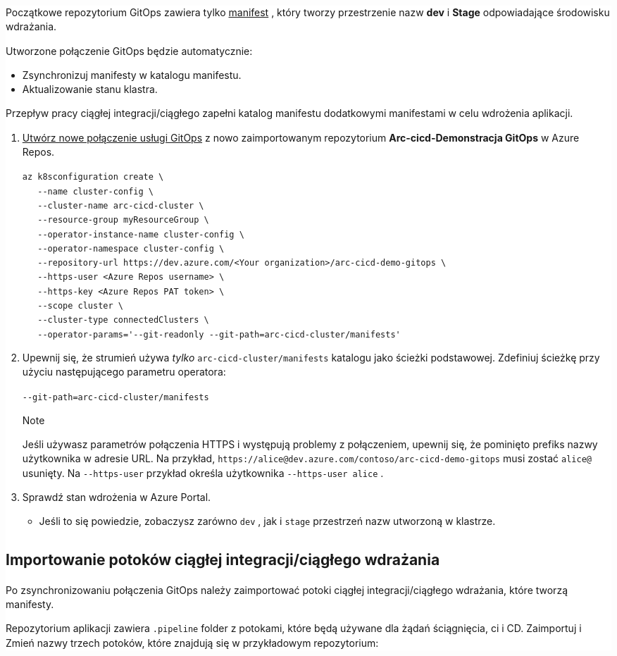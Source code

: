 Początkowe repozytorium GitOps zawiera tylko [manifest](https://github.com/Azure/arc-cicd-demo-gitops/blob/master/arc-cicd-cluster/manifests/namespaces.yml) , który tworzy przestrzenie nazw **dev** i **Stage** odpowiadające środowisku wdrażania.

Utworzone połączenie GitOps będzie automatycznie:
* Zsynchronizuj manifesty w katalogu manifestu.
* Aktualizowanie stanu klastra.

Przepływ pracy ciągłej integracji/ciągłego zapełni katalog manifestu dodatkowymi manifestami w celu wdrożenia aplikacji.


1. [Utwórz nowe połączenie usługi GitOps](https://docs.microsoft.com/azure/azure-arc/kubernetes/tutorial-use-gitops-connected-cluster) z nowo zaimportowanym repozytorium **Arc-cicd-Demonstracja GitOps** w Azure Repos.

   ```azurecli
   az k8sconfiguration create \
      --name cluster-config \
      --cluster-name arc-cicd-cluster \
      --resource-group myResourceGroup \
      --operator-instance-name cluster-config \
      --operator-namespace cluster-config \
      --repository-url https://dev.azure.com/<Your organization>/arc-cicd-demo-gitops \
      --https-user <Azure Repos username> \
      --https-key <Azure Repos PAT token> \
      --scope cluster \
      --cluster-type connectedClusters \
      --operator-params='--git-readonly --git-path=arc-cicd-cluster/manifests'
   ```

1. Upewnij się, że strumień używa *tylko* `arc-cicd-cluster/manifests` katalogu jako ścieżki podstawowej. Zdefiniuj ścieżkę przy użyciu następującego parametru operatora:

   `--git-path=arc-cicd-cluster/manifests`

   > [!NOTE]
   > Jeśli używasz parametrów połączenia HTTPS i występują problemy z połączeniem, upewnij się, że pominięto prefiks nazwy użytkownika w adresie URL. Na przykład, `https://alice@dev.azure.com/contoso/arc-cicd-demo-gitops` musi zostać `alice@` usunięty. Na `--https-user` przykład określa użytkownika `--https-user alice` .

1. Sprawdź stan wdrożenia w Azure Portal.
   * Jeśli to się powiedzie, zobaczysz zarówno `dev` , jak i `stage` przestrzeń nazw utworzoną w klastrze.

## <a name="import-the-cicd-pipelines"></a>Importowanie potoków ciągłej integracji/ciągłego wdrażania

Po zsynchronizowaniu połączenia GitOps należy zaimportować potoki ciągłej integracji/ciągłego wdrażania, które tworzą manifesty.

Repozytorium aplikacji zawiera `.pipeline` folder z potokami, które będą używane dla żądań ściągnięcia, ci i CD. Zaimportuj i Zmień nazwy trzech potoków, które znajdują się w przykładowym repozytorium:
